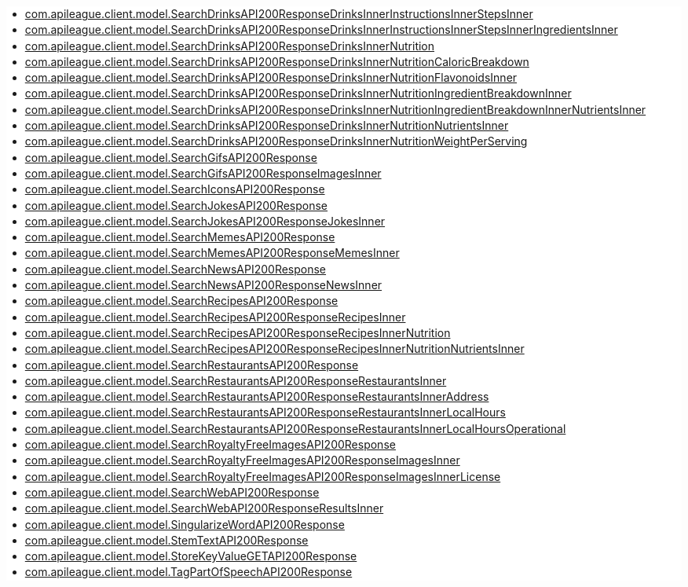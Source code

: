  - [com.apileague.client.model.SearchDrinksAPI200ResponseDrinksInnerInstructionsInnerStepsInner](docs/SearchDrinksAPI200ResponseDrinksInnerInstructionsInnerStepsInner.md)
 - [com.apileague.client.model.SearchDrinksAPI200ResponseDrinksInnerInstructionsInnerStepsInnerIngredientsInner](docs/SearchDrinksAPI200ResponseDrinksInnerInstructionsInnerStepsInnerIngredientsInner.md)
 - [com.apileague.client.model.SearchDrinksAPI200ResponseDrinksInnerNutrition](docs/SearchDrinksAPI200ResponseDrinksInnerNutrition.md)
 - [com.apileague.client.model.SearchDrinksAPI200ResponseDrinksInnerNutritionCaloricBreakdown](docs/SearchDrinksAPI200ResponseDrinksInnerNutritionCaloricBreakdown.md)
 - [com.apileague.client.model.SearchDrinksAPI200ResponseDrinksInnerNutritionFlavonoidsInner](docs/SearchDrinksAPI200ResponseDrinksInnerNutritionFlavonoidsInner.md)
 - [com.apileague.client.model.SearchDrinksAPI200ResponseDrinksInnerNutritionIngredientBreakdownInner](docs/SearchDrinksAPI200ResponseDrinksInnerNutritionIngredientBreakdownInner.md)
 - [com.apileague.client.model.SearchDrinksAPI200ResponseDrinksInnerNutritionIngredientBreakdownInnerNutrientsInner](docs/SearchDrinksAPI200ResponseDrinksInnerNutritionIngredientBreakdownInnerNutrientsInner.md)
 - [com.apileague.client.model.SearchDrinksAPI200ResponseDrinksInnerNutritionNutrientsInner](docs/SearchDrinksAPI200ResponseDrinksInnerNutritionNutrientsInner.md)
 - [com.apileague.client.model.SearchDrinksAPI200ResponseDrinksInnerNutritionWeightPerServing](docs/SearchDrinksAPI200ResponseDrinksInnerNutritionWeightPerServing.md)
 - [com.apileague.client.model.SearchGifsAPI200Response](docs/SearchGifsAPI200Response.md)
 - [com.apileague.client.model.SearchGifsAPI200ResponseImagesInner](docs/SearchGifsAPI200ResponseImagesInner.md)
 - [com.apileague.client.model.SearchIconsAPI200Response](docs/SearchIconsAPI200Response.md)
 - [com.apileague.client.model.SearchJokesAPI200Response](docs/SearchJokesAPI200Response.md)
 - [com.apileague.client.model.SearchJokesAPI200ResponseJokesInner](docs/SearchJokesAPI200ResponseJokesInner.md)
 - [com.apileague.client.model.SearchMemesAPI200Response](docs/SearchMemesAPI200Response.md)
 - [com.apileague.client.model.SearchMemesAPI200ResponseMemesInner](docs/SearchMemesAPI200ResponseMemesInner.md)
 - [com.apileague.client.model.SearchNewsAPI200Response](docs/SearchNewsAPI200Response.md)
 - [com.apileague.client.model.SearchNewsAPI200ResponseNewsInner](docs/SearchNewsAPI200ResponseNewsInner.md)
 - [com.apileague.client.model.SearchRecipesAPI200Response](docs/SearchRecipesAPI200Response.md)
 - [com.apileague.client.model.SearchRecipesAPI200ResponseRecipesInner](docs/SearchRecipesAPI200ResponseRecipesInner.md)
 - [com.apileague.client.model.SearchRecipesAPI200ResponseRecipesInnerNutrition](docs/SearchRecipesAPI200ResponseRecipesInnerNutrition.md)
 - [com.apileague.client.model.SearchRecipesAPI200ResponseRecipesInnerNutritionNutrientsInner](docs/SearchRecipesAPI200ResponseRecipesInnerNutritionNutrientsInner.md)
 - [com.apileague.client.model.SearchRestaurantsAPI200Response](docs/SearchRestaurantsAPI200Response.md)
 - [com.apileague.client.model.SearchRestaurantsAPI200ResponseRestaurantsInner](docs/SearchRestaurantsAPI200ResponseRestaurantsInner.md)
 - [com.apileague.client.model.SearchRestaurantsAPI200ResponseRestaurantsInnerAddress](docs/SearchRestaurantsAPI200ResponseRestaurantsInnerAddress.md)
 - [com.apileague.client.model.SearchRestaurantsAPI200ResponseRestaurantsInnerLocalHours](docs/SearchRestaurantsAPI200ResponseRestaurantsInnerLocalHours.md)
 - [com.apileague.client.model.SearchRestaurantsAPI200ResponseRestaurantsInnerLocalHoursOperational](docs/SearchRestaurantsAPI200ResponseRestaurantsInnerLocalHoursOperational.md)
 - [com.apileague.client.model.SearchRoyaltyFreeImagesAPI200Response](docs/SearchRoyaltyFreeImagesAPI200Response.md)
 - [com.apileague.client.model.SearchRoyaltyFreeImagesAPI200ResponseImagesInner](docs/SearchRoyaltyFreeImagesAPI200ResponseImagesInner.md)
 - [com.apileague.client.model.SearchRoyaltyFreeImagesAPI200ResponseImagesInnerLicense](docs/SearchRoyaltyFreeImagesAPI200ResponseImagesInnerLicense.md)
 - [com.apileague.client.model.SearchWebAPI200Response](docs/SearchWebAPI200Response.md)
 - [com.apileague.client.model.SearchWebAPI200ResponseResultsInner](docs/SearchWebAPI200ResponseResultsInner.md)
 - [com.apileague.client.model.SingularizeWordAPI200Response](docs/SingularizeWordAPI200Response.md)
 - [com.apileague.client.model.StemTextAPI200Response](docs/StemTextAPI200Response.md)
 - [com.apileague.client.model.StoreKeyValueGETAPI200Response](docs/StoreKeyValueGETAPI200Response.md)
 - [com.apileague.client.model.TagPartOfSpeechAPI200Response](docs/TagPartOfSpeechAPI200Response.md)